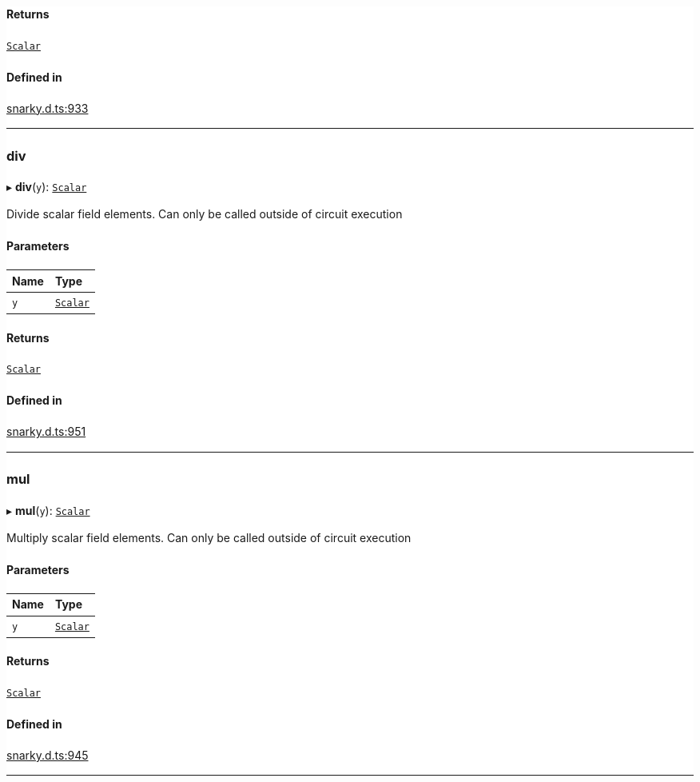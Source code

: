 #### Returns

[`Scalar`](Scalar.md)

#### Defined in

[snarky.d.ts:933](https://github.com/o1-labs/snarkyjs/blob/33a9946/src/snarky.d.ts#L933)

___

### div

▸ **div**(`y`): [`Scalar`](Scalar.md)

Divide scalar field elements.
Can only be called outside of circuit execution

#### Parameters

| Name | Type |
| :------ | :------ |
| `y` | [`Scalar`](Scalar.md) |

#### Returns

[`Scalar`](Scalar.md)

#### Defined in

[snarky.d.ts:951](https://github.com/o1-labs/snarkyjs/blob/33a9946/src/snarky.d.ts#L951)

___

### mul

▸ **mul**(`y`): [`Scalar`](Scalar.md)

Multiply scalar field elements.
Can only be called outside of circuit execution

#### Parameters

| Name | Type |
| :------ | :------ |
| `y` | [`Scalar`](Scalar.md) |

#### Returns

[`Scalar`](Scalar.md)

#### Defined in

[snarky.d.ts:945](https://github.com/o1-labs/snarkyjs/blob/33a9946/src/snarky.d.ts#L945)

___
